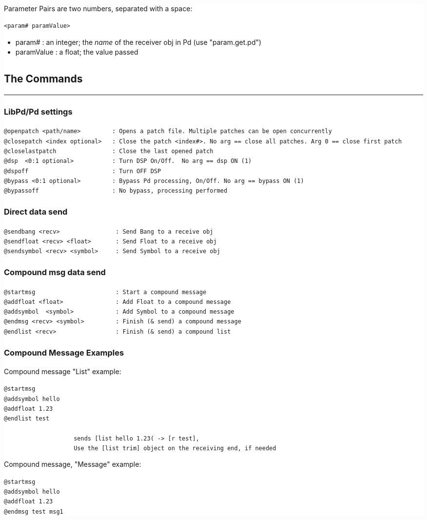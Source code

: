 Parameter Pairs are two numbers, separated with a space:

    <param# paramValue>

  * param# : an integer; the *name* of the receiver obj in Pd (use "param.get.pd")
  * paramValue : a float; the value passed

## The Commands
_________________________________________________________________________________________________

### LibPd/Pd settings

	@openpatch <path/name>         : Opens a patch file. Multiple patches can be open concurrently
	@closepatch <index optional>   : Close the patch <index#>. No arg == close all patches. Arg 0 == close first patch
    @closelastpatch                : Close the last opened patch
	@dsp  <0:1 optional>           : Turn DSP On/Off.  No arg == dsp ON (1)
	@dspoff                        : Turn OFF DSP
	@bypass <0:1 optional>         : Bypass Pd processing, On/Off. No arg == bypass ON (1)
	@bypassoff                     : No bypass, processing performed

### Direct data send

	@sendbang <recv>				: Send Bang to a receive obj
	@sendfloat <recv> <float>		: Send Float to a receive obj
	@sendsymbol <recv> <symbol>	    : Send Symbol to a receive obj

### Compound msg data send

	@startmsg						: Start a compound message
	@addfloat <float>				: Add Float to a compound message
	@addsymbol	<symbol>			: Add Symbol to a compound message
	@endmsg <recv> <symbol>			: Finish (& send) a compound message
	@endlist <recv>					: Finish (& send) a compound list

### Compound Message Examples

Compound message "List" example:


    @startmsg
    @addsymbol hello
    @addfloat 1.23
    @endlist test

                        sends [list hello 1.23( -> [r test],
                        Use the [list trim] object on the receiving end, if needed

Compound message, "Message" example:

    @startmsg
    @addsymbol hello
    @addfloat 1.23
    @endmsg test msg1
